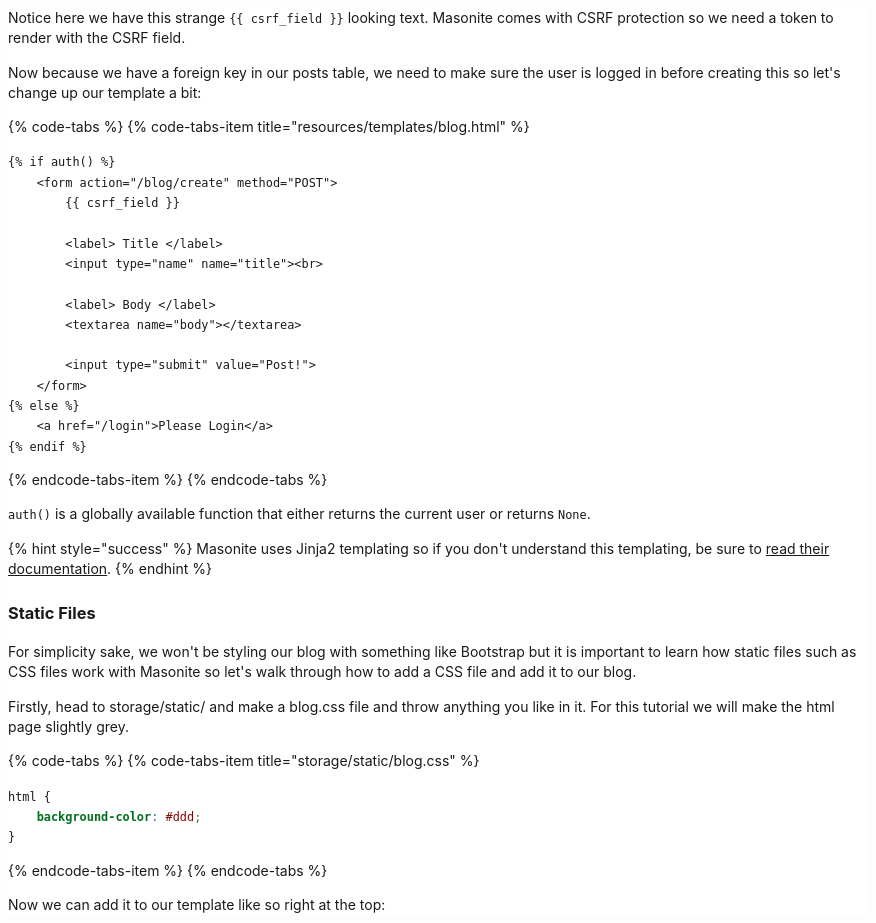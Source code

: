 Notice here we have this strange `{{ csrf_field }}` looking text. Masonite comes with CSRF protection so we need a token to render with the CSRF field.

Now because we have a foreign key in our posts table, we need to make sure the user is logged in before creating this so let's change up our template a bit:

{% code-tabs %}
{% code-tabs-item title="resources/templates/blog.html" %}
```markup
{% if auth() %}
    <form action="/blog/create" method="POST">
        {{ csrf_field }}

        <label> Title </label>
        <input type="name" name="title"><br>

        <label> Body </label>
        <textarea name="body"></textarea>

        <input type="submit" value="Post!">
    </form>
{% else %}
    <a href="/login">Please Login</a>
{% endif %}
```
{% endcode-tabs-item %}
{% endcode-tabs %}

`auth()` is a globally available function that either returns the current user or returns `None`.

{% hint style="success" %}
Masonite uses Jinja2 templating so if you don't understand this templating, be sure to [read their documentation](http://jinja.pocoo.org/docs/2.10/).
{% endhint %}

### Static Files

For simplicity sake, we won't be styling our blog with something like Bootstrap but it is important to learn how static files such as CSS files work with Masonite so let's walk through how to add a CSS file and add it to our blog.

Firstly, head to storage/static/ and make a blog.css file and throw anything you like in it. For this tutorial we will make the html page slightly grey.

{% code-tabs %}
{% code-tabs-item title="storage/static/blog.css" %}
```css
html {
    background-color: #ddd;
}
```
{% endcode-tabs-item %}
{% endcode-tabs %}

Now we can add it to our template like so right at the top:
